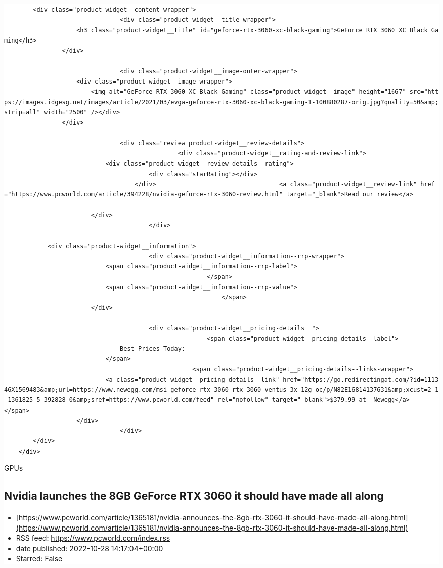 			<div class="product-widget__content-wrapper">
									<div class="product-widget__title-wrapper">
						<h3 class="product-widget__title" id="geforce-rtx-3060-xc-black-gaming">GeForce RTX 3060 XC Black Gaming</h3>
					</div>
				
									<div class="product-widget__image-outer-wrapper">
						<div class="product-widget__image-wrapper">
							<img alt="GeForce RTX 3060 XC Black Gaming" class="product-widget__image" height="1667" src="https://images.idgesg.net/images/article/2021/03/evga-geforce-rtx-3060-xc-black-gaming-1-100880287-orig.jpg?quality=50&amp;strip=all" width="2500" /></div>
					</div>
				
									<div class="review product-widget__review-details">
													<div class="product-widget__rating-and-review-link">
								<div class="product-widget__review-details--rating">
											<div class="starRating"></div>
										</div>									<a class="product-widget__review-link" href="https://www.pcworld.com/article/394228/nvidia-geforce-rtx-3060-review.html" target="_blank">Read our review</a>
									
							</div>
											</div>
				
				<div class="product-widget__information">
											<div class="product-widget__information--rrp-wrapper">
								<span class="product-widget__information--rrp-label">
															</span>
								<span class="product-widget__information--rrp-value">
																</span>
							</div>
						
											<div class="product-widget__pricing-details  ">
															<span class="product-widget__pricing-details--label">
									Best Prices Today:
								</span>
														<span class="product-widget__pricing-details--links-wrapper">
								<a class="product-widget__pricing-details--link" href="https://go.redirectingat.com/?id=111346X1569483&amp;url=https://www.newegg.com/msi-geforce-rtx-3060-rtx-3060-ventus-3x-12g-oc/p/N82E16814137631&amp;xcust=2-1-1361825-5-392828-0&amp;sref=https://www.pcworld.com/feed" rel="nofollow" target="_blank">$379.99 at  Newegg</a>							</span>
						</div>
									</div>
			</div>
		</div>
GPUs</div>

## Nvidia launches the 8GB GeForce RTX 3060 it should have made all along
 - [https://www.pcworld.com/article/1365181/nvidia-announces-the-8gb-rtx-3060-it-should-have-made-all-along.html](https://www.pcworld.com/article/1365181/nvidia-announces-the-8gb-rtx-3060-it-should-have-made-all-along.html)
 - RSS feed: https://www.pcworld.com/index.rss
 - date published: 2022-10-28 14:17:04+00:00
 - Starred: False
